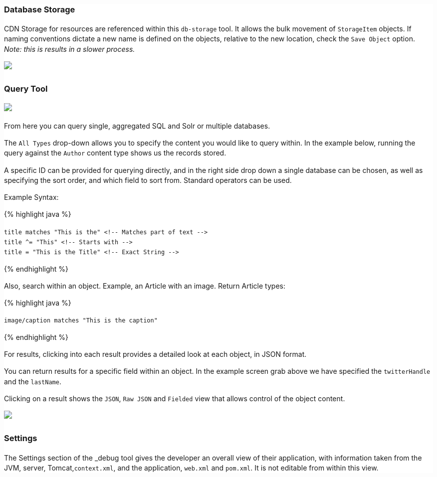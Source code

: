 ### <a id="storage"></a>Database Storage

CDN Storage for resources are referenced within this `db-storage` tool. It allows the bulk movement of `StorageItem` objects. If naming conventions dictate a new name is defined on the objects, relative to the new location, check the `Save Object` option. *Note: this is results in a slower process.*

<a href="javascript:;"><img src="http://docs.brightspot.s3.amazonaws.com/db-storage.png"/></a>


### <a id="query"></a>Query Tool

![](http://docs.brightspot.s3.amazonaws.com/query-tool-basic.png)

From here you can query single, aggregated SQL and Solr or multiple databases.

The `All Types` drop-down allows you to specify the content you would like to query within. In the example below, running the query against the `Author` content type shows us the records stored.

A specific ID can be provided for querying directly, and in the right side drop down a single database can be chosen, as well as specifying the sort order, and which field to sort from. Standard operators can be used.

Example Syntax:

<div class="highlight">{% highlight java %}

    title matches "This is the" <!-- Matches part of text -->
    title ^= "This" <!-- Starts with -->
    title = "This is the Title" <!-- Exact String -->
 
{% endhighlight %}</div>

Also, search within an object. Example, an Article with an image. Return Article types:

<div class="highlight">{% highlight java %}

    image/caption matches "This is the caption"
   
{% endhighlight %}</div>

For results, clicking into each result provides a detailed look at each object, in JSON format.


You can return results for a specific field within an object. In the example screen grab above we have specified the `twitterHandle` and the `lastName`.

Clicking on a result shows the `JSON`, `Raw JSON` and `Fielded` view that allows control of the object content.

![](http://docs.brightspot.s3.amazonaws.com/query-tool-fielded.png)


### <a id="settings"></a> Settings

The Settings section of the _debug tool gives the developer an overall view of their application, with information taken from the JVM, server, Tomcat,`context.xml`, and the application, `web.xml` and `pom.xml`. It is not editable from within this view.
